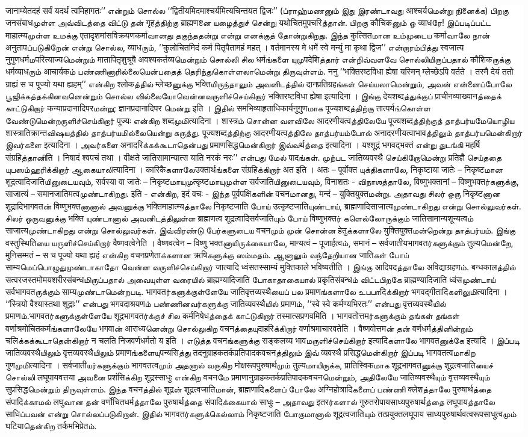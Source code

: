 जानाम्येतदहं सर्वं यदर्थं त्वमिहागतः’’ என்றும் சொல்ல ‘‘द्वितीयमिदमाश्चर्यमित्यचिन्तयत द्विजः’’ (ப்ராஹ்மணனும் இது இரண்டாவது आश्चर्यமென்று நினைக்க) பிறகு जनसंबाधமுள்ள அவ்விடத்தை விட்டு தன் गृहத்திற்கு ब्राह्मणனை யழைத்துச் சென்று यथोचितमुपचरिத்தான். பிறகு कौचिकனும் ஓ व्याधரே! இப்படிப்பட்ட माहात्म्यமுள்ள உமக்கு एतादृशमांसविक्रयणकर्माவானது தகுந்ததன்று என்று எனக்குத் தோன்றுகிறது. இந்த कुत्सितமான உம்முடைய कर्माவாலே நான் अनुतापப்படுகிறேன் என்று சொல்ல, व्याधரும், ‘‘कुलोचितमिदं कर्म पितृपैतामहं महत् । वर्तमानस्य मे धर्मे स्वे मन्युं मा कृथा द्विज’’ என்றாரம்பித்து स्वजात्य नुगुणधर्मமपरित्याज्यமென்றும் मातापितृशुश्रूषै अवश्यकर्तव्यமென்றும் சொல்லி சில धर्मங்களை யுமுपदेशिத்தார் என்றிவ்வளவே சொல்லியிருப்பதால் कौशिकருக்கு धर्मव्याधரும் आचार्यकம் பண்ணினாரில்லையென்பதைத் தெரிந்துகொள்ளலாமென்று திருவுள்ளம். ननु ‘‘भक्तिरष्टविधा ह्येषा यस्मिन् म्लेच्छेऽपि वर्तते । तस्मै देयं ततो ग्राह्यं स च पूज्यो यथा ह्यहम्’’ என்கிற श्लोकத்தில் म्लेच्छனுக்கு भक्तिயிருந்தாலும் அவனிடத்தில் दानप्रतिग्रहங்கள் செய்யலாமென்றும், அவன் என்னைப்போலே பூஜிக்கத்தக்கினவனென்றும் சொல்ல வில்லையோவென்னவருளிச்செய்கிறார் भक्तिरष्टविधा ह्येषा इत्यादिना । இங்கு देयशब्दத்துக்குப் प्राचीनव्याख्यानத்தைக் காட்டுகிறார் कन्याप्रदानादिपरமன்று; ज्ञानप्रदानादिपर மென்று इति । இதில் समभिव्याहृताधिकार्यनुगुणமாக पूज्यशब्दத்திற்கு तात्पर्यங்கொள்ள வேண்டுமென்றருளிச்செய்கிறார் पूज्यः என்கிற शब्दமுமிत्यादिना । शास्त्रம் சொன்ன வளவிலே आदरणीयत्वத்திலேயே पूज्यशब्दத்திற்குத் தாத்பர்யமேயொழிய शास्त्रातिक्रान्तவிஷயத்தில் தாத்பர்யமில்லையென்று கருத்து. पूज्यशब्दத்திற்கு आदरणीयत्वத்திலே தாத்பர்யம்போல் अनादरणीयत्वाभावத்திலும் தாத்பர்யமென்கிறார் இவர்களை इत्यादिना । அவர்களை अनादरिக்கக்கூடாதென்பது प्रमाणसिद्धமென்கிறார் இவ்வर्थத்தை इत्यादिना । यश्शूद्रं भगवद्भक्तं என்று துடங்கி महर्षि संग्रहिத்தானிति । निषादं श्वपचं तथा । वीक्षते जातिसामान्यात्स याति नरकं नरः’’ என்பது மேல் पादங்கள். முற்பட जातिव्यवस्थै செய்கிறோமென்று प्रतिज्ञै செய்ததை யுபஸம்ஹரிக்கிறார் ஆகையாலிत्यादिना । कारिकैகளாலேउक्तार्थங்களை संग्रहिக்கிறார் अत इति । अतः – पूर्वोक्त யுக்திகளாலே, निकृष्टाया जातेः – निकृष्टமான शूद्रत्वादिजातिயினுடையவும், सर्वस्या वा जातेः – निकृष्टமாயுமுत्कृष्टமாயுமுள்ள सर्वजातिயினுடையவும், विनाशतः - விநாஶத்தாலே, विष्णुभक्तानां – विष्णुभक्तர்களுக்கு, साजात्यं – समानजातिमत्वமுண்டாகிறது. इति - என்கிற, इदं वचः - இந்த पूर्वपक्षिகளின் वचनமானது, मन्दं – युक्तियुक्तமன்று. அதாவது சிலர் ஒரு निकृष्टனான शूद्रादिभागवतன் विष्णुभक्तனானால் அவனுக்கு भक्तिमाहात्म्यத்தாலே निकृष्टजाति போய் उत्कृष्टजातिயுண்டாய், ब्राह्मणादिसाजात्यமுண்டாகிறது என்று சொல்லுவர்கள். சிலர் ஒருவனுக்கு भक्ति யுண்டானால் அவனிடத்திலுள்ள ब्राह्मणत्व शूद्रत्वादिसर्वजातिயும் போய் विष्णुभक्तர் களெல்லோருக்கும் जातिसामान्यशून्यत्वம் साजात्यமுண்டாகிறது என்று சொல்லுவர்கள். இவ்விரண்டு பேர்களுடைய वचनமும் முன் சொன்ன हेतुக்களாலே युक्तियुक्तமன்றென்று தாத்பர்யம். இங்கு वस्तुस्थितिயை யருளிச்செய்கிறார் वैष्णवत्वेनेति । वैष्णवत्वेन – विष्णु भक्तனாயிருக்கையாலே, मान्यत्वं – पूजार्हत्वம், समानं – सर्वजातीयभागवतர்களுக்கும் तुल्यமென்றே, मुनिसम्मतं – स च पूज्यो यथा ह्यहं என்கிற वचनप्रणेताக்களான ऋषिகளுக்கு ஸம்மதம். ஆனாலும் வந்தேறியான जातिகள் போய் साम्यமெப்பொழுதுமுண்டாகாதோ வென்ன வருளிச்செய்கிறார் जात्यादि ध्वंसतस्साम्यं मुक्तिकाले भविष्यतीति । இங்கு आदिपदத்தாலே अविद्याग्रहणம். बन्धकालத்தில் सत्वरजस्तमोमयशरीरसंबन्धமிருப்பதால் அவையுள்ள வரையில் ब्राह्मण्यादिजाति போகாதாகையால் प्रकृतिसंबन्धம் விட்டபிறகே ब्राह्मण्यादिजाति ध्वंसமுண்டாய் सर्वभागवतருக்கும் साम्यமுண்டாமென்றபடி. भागवतர்களுக்குள்ளேயே जातिवृत्तव्यस्थैயைப் பல प्रमाणங்களாலே உபபாदिக்கிறார் भगवद्गीतादिகளிலுமிत्यादिना । ‘‘स्त्रियो वैश्यास्तथा शूद्राः’’ என்பது भगवदाश्रयणம் பண்ணினவர்களுக்கு जातिव्यवस्थैயில் प्रमाणம், ‘‘स्वे स्वे कर्मण्यभिरतः’’ என்பது वृत्तव्यवस्थैயில் प्रमाणம்.भागवतர்களுக்குள்ளேயே शूद्रभागवतர்க்குச் சில कर्मनिषेधத்தைக் காட்டுகிறார் तस्मात्सप्रणवमिति । भागवतोत्तमர்களுக்கும் தங்கள் தங்கள் वर्णाश्रमोचितकर्मங்களாலேயே भगवाன் आराध्यனென்று சொல்லுகிற वचनத்தையுदाहरिக்கிறார் वर्णाश्रमाचारवतेति । वैष्णवोत्तमன் தன் वर्णधर्मத்தினின்றும் चलिக்கக்கூடாதென்கிறார் न चलति निजवर्णधर्मतो य इति । எடுத்த वचनங்களுக்கு सङ्कलय्य भावமருளிச்செய்கிறார் इत्यादिகளாலே भागवतனுக்கே इत्यादि । இப்படி जातिव्यवस्थैயிலும் वृत्तव्यवस्थैயிலும் प्रमाणங்களையுपन्यसिத்து तदनुग्राहकतर्कप्रतिपादकवचनத்திலும் இவ் व्यवस्थै प्रसिद्धமென்கிறார் இப்படி भागवतत्वமாகிற गुणமுமிत्यादिना । सर्वजातीயர்களுக்கும் भागवतत्वமும் அதனால் வருகிற मोक्षरूपपुरुषार्थமும் तुल्यமாயிருக்க, प्रातिस्विकமாக शूद्रभागवतனுக்கு शूद्रत्वजातिயைச் சொல்லி लघूपायवत्तया அவனை प्रशंसिக்கிற शूद्रस्साधुः என்கிற वचनமே प्रमाणानुग्राहकतर्कप्रतिपादकवचनமென்றும், அதிலேயே जातिव्यवस्थैயும் वृत्तव्यवस्थैயும் सुप्रसिद्धமென்றும் திருவுள்ளம். இந்த वचनத்தில் शूद्रன் शूद्रत्वजातिமான், ब्राह्मणादिகளைப் போலே अग्निहोत्रादिகளைப் பண்ணி क्लेशத்தாலே पुरुषार्थத்தை संपादिக்காமல் लघुவான தன் वर्णोचितधर्मத்தாலே पुरुषार्थத்தை संपादिக்கையால் साधुः – அதாவது इतरர்களால் गुरुतरोपायसाध्यपुरुषार्थத்தை लघूपायத்தாலே साधिப்பவன் என்று சொல்லப்படுகிறான். இதில் भागवतர்களுக்கெல்லாம் निकृष्टजाति போகுமானால் शूद्रत्वजातिயும் तत्प्रयुक्तलघूपाय साध्यपुरुषार्थवत्वरूपसाधुत्वமும் घटियाதென்கிற तर्कमभिप्रेतம்.   